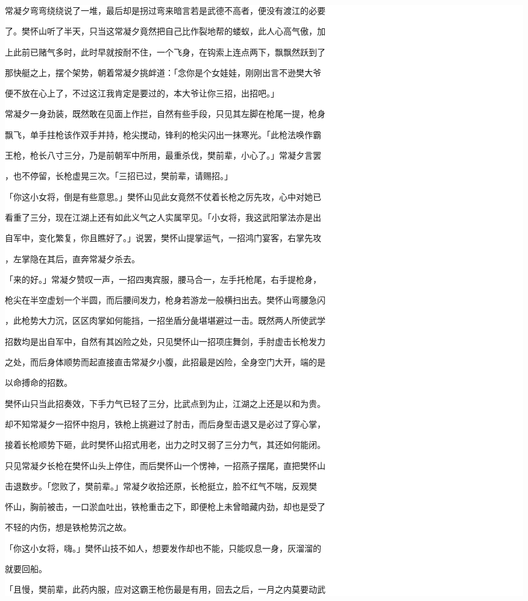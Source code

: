 

常凝夕弯弯绕绕说了一堆，最后却是拐过弯来暗言若是武德不高者，便没有渡江的必要

了。樊怀山听了半天，只当这常凝夕竟然把自己比作裂地帮的蝼蚁，此人心高气傲，加

上此前已赌气多时，此时早就按耐不住，一个飞身，在钩索上连点两下，飘飘然跃到了

那快艇之上，摆个架势，朝着常凝夕挑衅道：「念你是个女娃娃，刚刚出言不逊樊大爷

便不放在心上了，不过这江我肯定是要过的，本大爷让你三招，出招吧。」



常凝夕一身劲装，既然敢在见面上作拦，自然有些手段，只见其左脚在枪尾一提，枪身

飘飞，单手拄枪该作双手并持，枪尖搅动，锋利的枪尖闪出一抹寒光。「此枪法唤作霸

王枪，枪长八寸三分，乃是前朝军中所用，最重杀伐，樊前辈，小心了。」常凝夕言罢

，也不停留，长枪虚晃三次。「三招已过，樊前辈，请赐招。」



「你这小女将，倒是有些意思。」樊怀山见此女竟然不仗着长枪之厉先攻，心中对她已

看重了三分，现在江湖上还有如此义气之人实属罕见。「小女将，我这武阳掌法亦是出

自军中，变化繁复，你且瞧好了。」说罢，樊怀山提掌运气，一招鸿门宴客，右掌先攻

，左掌隐在其后，直奔常凝夕杀去。



「来的好。」常凝夕赞叹一声，一招四夷宾服，腰马合一，左手托枪尾，右手提枪身，

枪尖在半空虚划一个半圆，而后腰间发力，枪身若游龙一般横扫出去。樊怀山弯腰急闪

，此枪势大力沉，区区肉掌如何能挡，一招坐盾分彘堪堪避过一击。既然两人所使武学

招数均是出自军中，自然有其凶险之处，只见樊怀山一招项庄舞剑，手肘虚击长枪发力

之处，而后身体顺势而起直接直击常凝夕小腹，此招最是凶险，全身空门大开，端的是

以命搏命的招数。



樊怀山只当此招奏效，下手力气已轻了三分，比武点到为止，江湖之上还是以和为贵。

却不知常凝夕一招怀中抱月，铁枪上挑避过了肘击，而后身型击退又是必过了穿心掌，

接着长枪顺势下砸，此时樊怀山招式用老，出力之时又弱了三分力气，其还如何能闭。

只见常凝夕长枪在樊怀山头上停住，而后樊怀山一个愣神，一招燕子摆尾，直把樊怀山

击退数步。「您败了，樊前辈。」常凝夕收拾还原，长枪挺立，脸不红气不喘，反观樊

怀山，胸前被击，一口淤血吐出，铁枪重击之下，即便枪上未曾暗藏内劲，却也是受了

不轻的内伤，想是铁枪势沉之故。



「你这小女将，嗨。」樊怀山技不如人，想要发作却也不能，只能叹息一身，灰溜溜的

就要回船。

「且慢，樊前辈，此药内服，应对这霸王枪伤最是有用，回去之后，一月之内莫要动武
